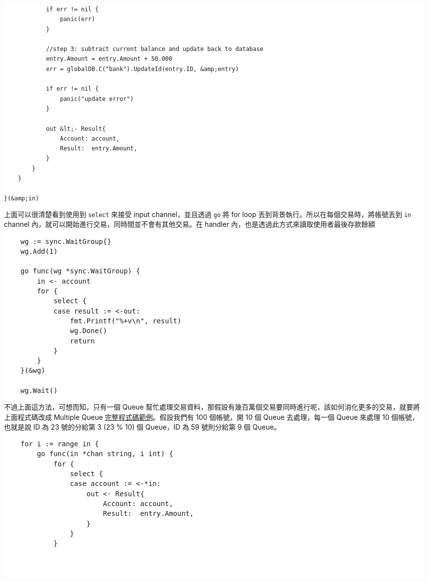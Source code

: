                 if err != nil {
                    panic(err)
                }

                //step 3: subtract current balance and update back to database
                entry.Amount = entry.Amount + 50.000
                err = globalDB.C("bank").UpdateId(entry.ID, &amp;entry)

                if err != nil {
                    panic("update error")
                }

                out &lt;- Result{
                    Account: account,
                    Result:  entry.Amount,
                }
            }
        }

    }(&amp;in)
</pre>

上面可以很清楚看到使用到 <code>select</code> 來接受 input channel，並且透過 <code>go</code> 將 for loop 丟到背景執行。所以在每個交易時，將帳號丟到 <code>in</code> channel 內，就可以開始進行交易，同時間並不會有其他交易。在 handler 內，也是透過此方式來讀取使用者最後存款餘額

<pre class="brush: go; title: ; notranslate">
    wg := sync.WaitGroup{}
    wg.Add(1)

    go func(wg *sync.WaitGroup) {
        in &lt;- account
        for {
            select {
            case result := &lt;-out:
                fmt.Printf("%+v\n", result)
                wg.Done()
                return
            }
        }
    }(&amp;wg)

    wg.Wait()
</pre>

不過上面這方法，可想而知，只有一個 Queue 幫忙處理交易資料，那假設有幾百萬個交易要同時進行呢，該如何消化更多的交易，就要將上面程式碼改成 Multiple Queue <a href="https://github.com/go-training/go-transaction-example/blob/master/multiple_queue/multiple_queue.go">完整程式碼範例</a>。假設我們有 100 個帳號，開 10 個 Queue 去處理，每一個 Queue 來處理 10 個帳號，也就是說 ID 為 23 號的分給第 3 (23 % 10) 個 Queue，ID 為 59 號則分給第 9 個 Queue。

<pre class="brush: go; title: ; notranslate">
    for i := range in {
        go func(in *chan string, i int) {
            for {
                select {
                case account := &lt;-*in:
                    out<em></em> &lt;- Result{
                        Account: account,
                        Result:  entry.Amount,
                    }
                }
            }
